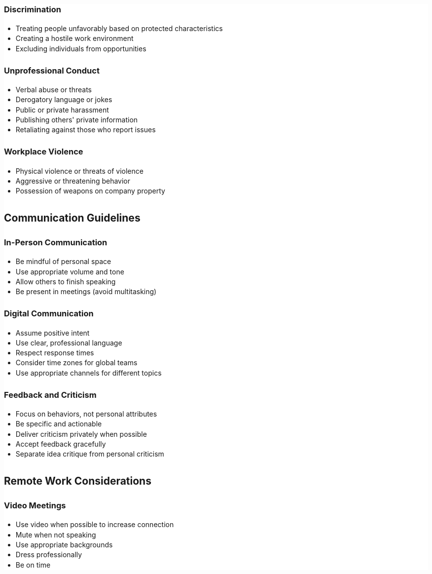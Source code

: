 ### Discrimination
- Treating people unfavorably based on protected characteristics
- Creating a hostile work environment
- Excluding individuals from opportunities

### Unprofessional Conduct
- Verbal abuse or threats
- Derogatory language or jokes
- Public or private harassment
- Publishing others' private information
- Retaliating against those who report issues

### Workplace Violence
- Physical violence or threats of violence
- Aggressive or threatening behavior
- Possession of weapons on company property

## Communication Guidelines

### In-Person Communication
- Be mindful of personal space
- Use appropriate volume and tone
- Allow others to finish speaking
- Be present in meetings (avoid multitasking)

### Digital Communication
- Assume positive intent
- Use clear, professional language
- Respect response times
- Consider time zones for global teams
- Use appropriate channels for different topics

### Feedback and Criticism
- Focus on behaviors, not personal attributes
- Be specific and actionable
- Deliver criticism privately when possible
- Accept feedback gracefully
- Separate idea critique from personal criticism

## Remote Work Considerations

### Video Meetings
- Use video when possible to increase connection
- Mute when not speaking
- Use appropriate backgrounds
- Dress professionally
- Be on time
